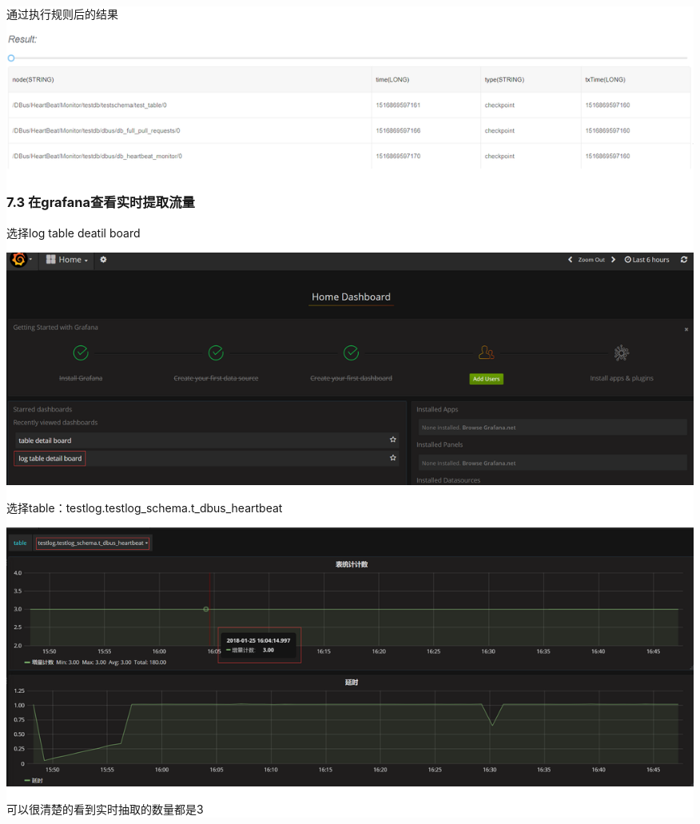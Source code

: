 通过执行规则后的结果

![](img/quick-start-7-3.png)

### 7.3 在grafana查看实时提取流量

选择log table deatil board

![](img/quick-start-7-4.png)

选择table：testlog.testlog_schema.t_dbus_heartbeat

![](img/quick-start-7-5.png)

可以很清楚的看到实时抽取的数量都是3